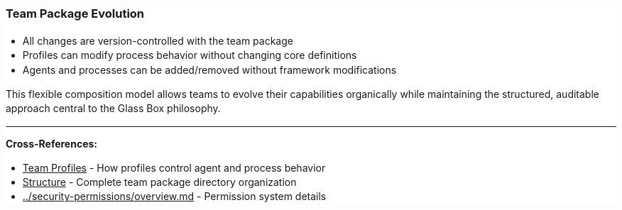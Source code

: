 ### Team Package Evolution
- All changes are version-controlled with the team package
- Profiles can modify process behavior without changing core definitions
- Agents and processes can be added/removed without framework modifications

This flexible composition model allows teams to evolve their capabilities organically while maintaining the structured, auditable approach central to the Glass Box philosophy.

---

**Cross-References:**
- [Team Profiles](./profiles.md) - How profiles control agent and process behavior
- [Structure](./structure.md) - Complete team package directory organization
- [../security-permissions/overview.md](../security-permissions/overview.md) - Permission system details

